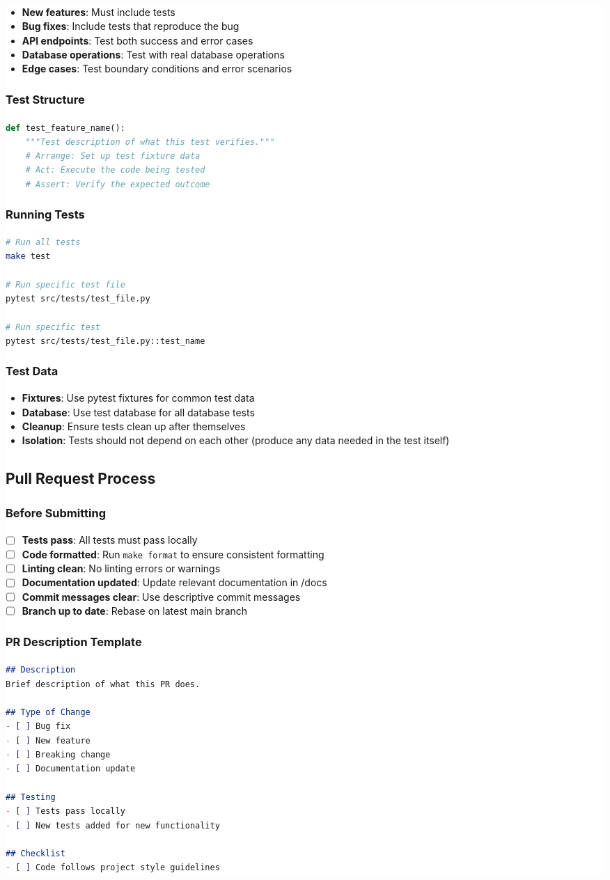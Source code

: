 - **New features**: Must include tests
- **Bug fixes**: Include tests that reproduce the bug
- **API endpoints**: Test both success and error cases
- **Database operations**: Test with real database operations
- **Edge cases**: Test boundary conditions and error scenarios

### Test Structure

```python
def test_feature_name():
    """Test description of what this test verifies."""
    # Arrange: Set up test fixture data
    # Act: Execute the code being tested
    # Assert: Verify the expected outcome
```

### Running Tests

```bash
# Run all tests
make test

# Run specific test file
pytest src/tests/test_file.py

# Run specific test
pytest src/tests/test_file.py::test_name
```

### Test Data

- **Fixtures**: Use pytest fixtures for common test data
- **Database**: Use test database for all database tests
- **Cleanup**: Ensure tests clean up after themselves
- **Isolation**: Tests should not depend on each other (produce any data needed in the test itself)

## Pull Request Process

### Before Submitting

- [ ] **Tests pass**: All tests must pass locally
- [ ] **Code formatted**: Run `make format` to ensure consistent formatting
- [ ] **Linting clean**: No linting errors or warnings
- [ ] **Documentation updated**: Update relevant documentation in /docs
- [ ] **Commit messages clear**: Use descriptive commit messages
- [ ] **Branch up to date**: Rebase on latest main branch

### PR Description Template

```markdown
## Description
Brief description of what this PR does.

## Type of Change
- [ ] Bug fix
- [ ] New feature
- [ ] Breaking change
- [ ] Documentation update

## Testing
- [ ] Tests pass locally
- [ ] New tests added for new functionality

## Checklist
- [ ] Code follows project style guidelines
```